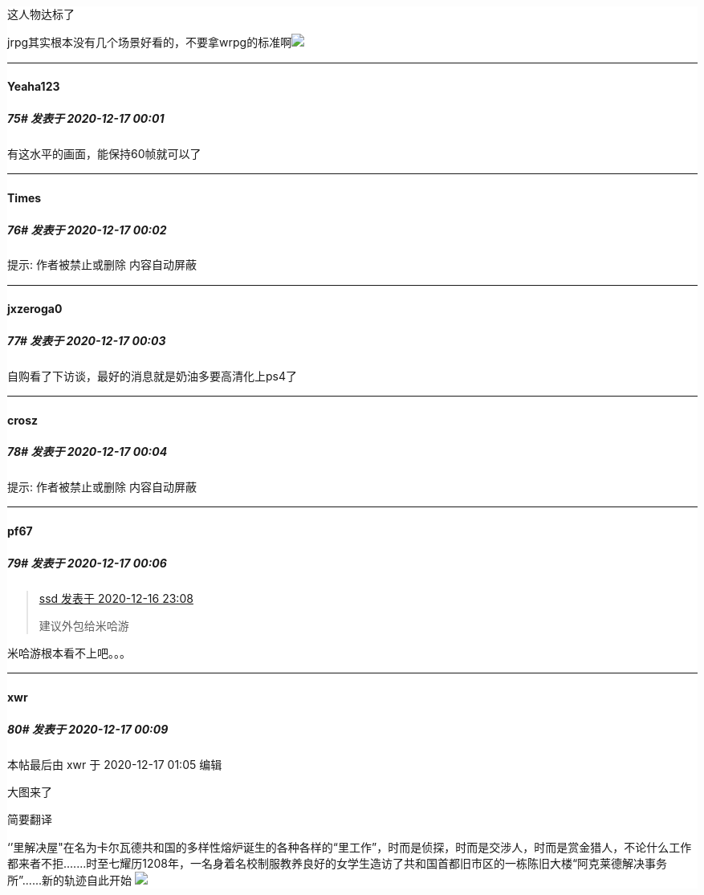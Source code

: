 这人物达标了

jrpg其实根本没有几个场景好看的，不要拿wrpg的标准啊<img src="https://static.saraba1st.com/image/smiley/face2017/067.png" referrerpolicy="no-referrer">

*****

####  Yeaha123  
##### 75#       发表于 2020-12-17 00:01

有这水平的画面，能保持60帧就可以了

*****

####  Times  
##### 76#       发表于 2020-12-17 00:02

提示: 作者被禁止或删除 内容自动屏蔽

*****

####  jxzeroga0  
##### 77#       发表于 2020-12-17 00:03

自购看了下访谈，最好的消息就是奶油多要高清化上ps4了

*****

####  crosz  
##### 78#       发表于 2020-12-17 00:04

提示: 作者被禁止或删除 内容自动屏蔽

*****

####  pf67  
##### 79#       发表于 2020-12-17 00:06

<blockquote><a href="httphttps://bbs.saraba1st.com/2b/forum.php?mod=redirect&amp;goto=findpost&amp;pid=49745605&amp;ptid=1977906" target="_blank">ssd 发表于 2020-12-16 23:08</a>

建议外包给米哈游</blockquote>
米哈游根本看不上吧。。。

*****

####  xwr  
##### 80#       发表于 2020-12-17 00:09

 本帖最后由 xwr 于 2020-12-17 01:05 编辑 

大图来了

简要翻译

‘’里解决屋"在名为卡尔瓦德共和国的多样性熔炉诞生的各种各样的“里工作”，时而是侦探，时而是交涉人，时而是赏金猎人，不论什么工作都来者不拒.......时至七耀历1208年，一名身着名校制服教养良好的女学生造访了共和国首都旧市区的一栋陈旧大楼“阿克莱德解决事务所”......新的轨迹自此开始
<img src="http://wx2.sinaimg.cn/large/82bd2e98gy1glq3ddqq9rj21cd0u07d9.jpg" referrerpolicy="no-referrer">
